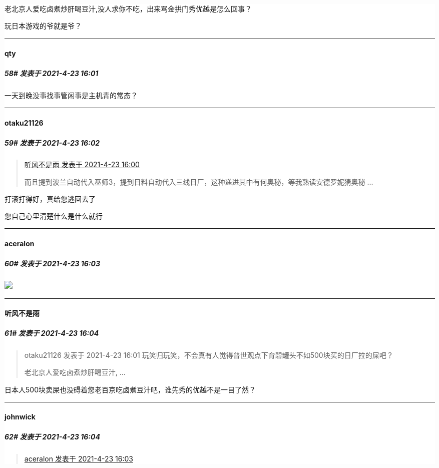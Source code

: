 老北京人爱吃卤煮炒肝喝豆汁,没人求你不吃，出来骂金拱门秀优越是怎么回事？

玩日本游戏的爷就是爷？


*****

####  qty  
##### 58#       发表于 2021-4-23 16:01


一天到晚没事找事管闲事是主机青的常态？


*****

####  otaku21126  
##### 59#       发表于 2021-4-23 16:02


<blockquote><a href="httphttps://bbs.saraba1st.com/2b/forum.php?mod=redirect&amp;goto=findpost&amp;pid=51035944&amp;ptid=2000599" target="_blank">听风不是雨 发表于 2021-4-23 16:00</a>

而且提到波兰自动代入巫师3，提到日料自动代入三线日厂，这种递进其中有何奥秘，等我熟读安德罗妮猜奥秘 ...</blockquote>
打滚打得好，真给您逃回去了

您自己心里清楚什么是什么就行


*****

####  aceralon  
##### 60#       发表于 2021-4-23 16:03


<img src="https://static.saraba1st.com/image/smiley/face2017/067.png" referrerpolicy="no-referrer">




*****

####  听风不是雨  
##### 61#       发表于 2021-4-23 16:04


<blockquote>otaku21126 发表于 2021-4-23 16:01
玩笑归玩笑，不会真有人觉得普世观点下育碧罐头不如500块买的日厂拉的屎吧？

老北京人爱吃卤煮炒肝喝豆汁, ...</blockquote>
日本人500块卖屎也没碍着您老百京吃卤煮豆汁吧，谁先秀的优越不是一目了然？


*****

####  johnwick  
##### 62#       发表于 2021-4-23 16:04


<blockquote><a href="httphttps://bbs.saraba1st.com/2b/forum.php?mod=redirect&amp;goto=findpost&amp;pid=51035968&amp;ptid=2000599" target="_blank">aceralon 发表于 2021-4-23 16:03</a>
